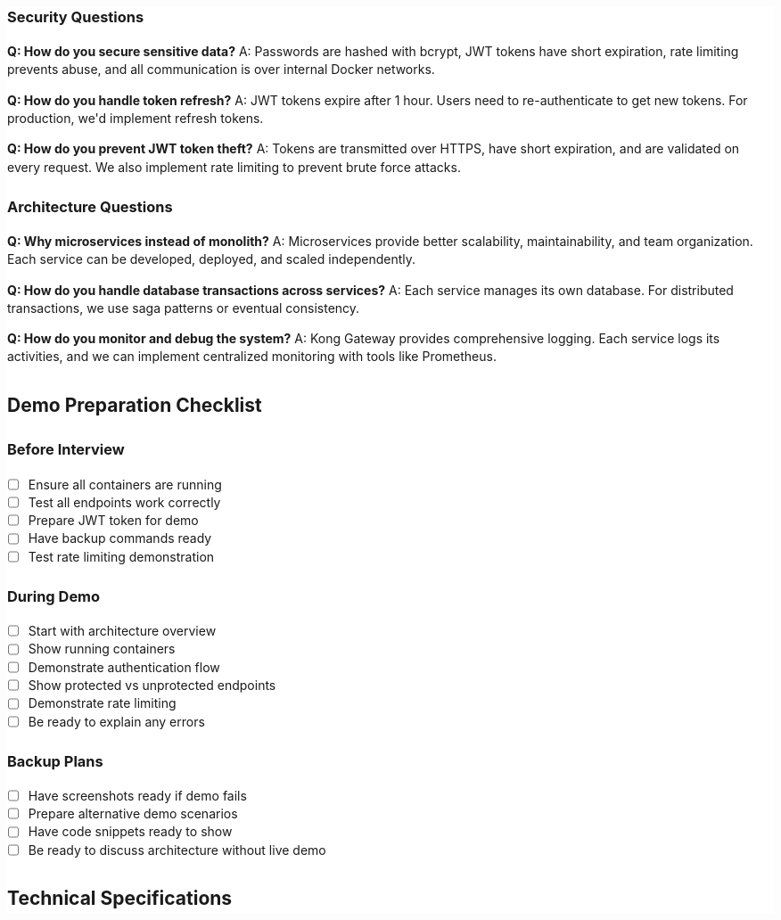 ### Security Questions

**Q: How do you secure sensitive data?**
A: Passwords are hashed with bcrypt, JWT tokens have short expiration, rate limiting prevents abuse, and all communication is over internal Docker networks.

**Q: How do you handle token refresh?**
A: JWT tokens expire after 1 hour. Users need to re-authenticate to get new tokens. For production, we'd implement refresh tokens.

**Q: How do you prevent JWT token theft?**
A: Tokens are transmitted over HTTPS, have short expiration, and are validated on every request. We also implement rate limiting to prevent brute force attacks.

### Architecture Questions

**Q: Why microservices instead of monolith?**
A: Microservices provide better scalability, maintainability, and team organization. Each service can be developed, deployed, and scaled independently.

**Q: How do you handle database transactions across services?**
A: Each service manages its own database. For distributed transactions, we use saga patterns or eventual consistency.

**Q: How do you monitor and debug the system?**
A: Kong Gateway provides comprehensive logging. Each service logs its activities, and we can implement centralized monitoring with tools like Prometheus.

## Demo Preparation Checklist

### Before Interview
- [ ] Ensure all containers are running
- [ ] Test all endpoints work correctly
- [ ] Prepare JWT token for demo
- [ ] Have backup commands ready
- [ ] Test rate limiting demonstration

### During Demo
- [ ] Start with architecture overview
- [ ] Show running containers
- [ ] Demonstrate authentication flow
- [ ] Show protected vs unprotected endpoints
- [ ] Demonstrate rate limiting
- [ ] Be ready to explain any errors

### Backup Plans
- [ ] Have screenshots ready if demo fails
- [ ] Prepare alternative demo scenarios
- [ ] Have code snippets ready to show
- [ ] Be ready to discuss architecture without live demo

## Technical Specifications
